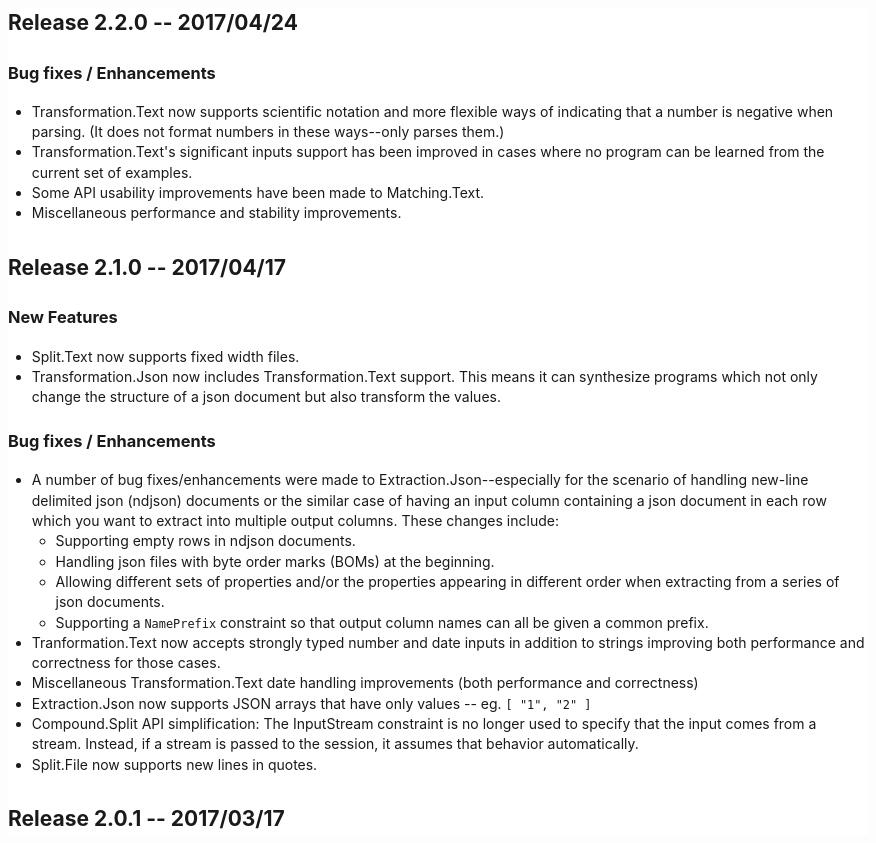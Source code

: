 ## Release 2.2.0 -- 2017/04/24

### Bug fixes / Enhancements

- Transformation.Text now supports scientific notation and more flexible ways of indicating that a number is negative
  when parsing.  (It does not format numbers in these ways--only parses them.)
- Transformation.Text's significant inputs support has been improved in cases where no program can be learned from the
  current set of examples.
- Some API usability improvements have been made to Matching.Text.
- Miscellaneous performance and stability improvements.

## Release 2.1.0 -- 2017/04/17

### New Features

- Split.Text now supports fixed width files.
- Transformation.Json now includes Transformation.Text support.  This means it can synthesize programs which not only
  change the structure of a json document but also transform the values.

### Bug fixes / Enhancements

- A number of bug fixes/enhancements were made to Extraction.Json--especially for the scenario of handling
  new-line delimited json (ndjson) documents or the similar case of having an input column containing a json
  document in each row which you want to extract into multiple output columns.  These changes include:
    - Supporting empty rows in ndjson documents.
    - Handling json files with byte order marks (BOMs) at the beginning.
    - Allowing different sets of properties and/or the properties appearing in different order when extracting
      from a series of json documents.
    - Supporting a `NamePrefix` constraint so that output column names can all be given a common prefix.
- Tranformation.Text now accepts strongly typed number and date inputs in addition to strings improving both
  performance and correctness for those cases.
- Miscellaneous Transformation.Text date handling improvements (both performance and correctness)
- Extraction.Json now supports JSON arrays that have only values -- eg. `[ "1", "2" ]`
- Compound.Split API simplification: The InputStream constraint is no longer used to specify that the input comes
  from a stream.  Instead, if a stream is passed to the session, it assumes that behavior automatically.
- Split.File now supports new lines in quotes.

## Release 2.0.1 -- 2017/03/17
